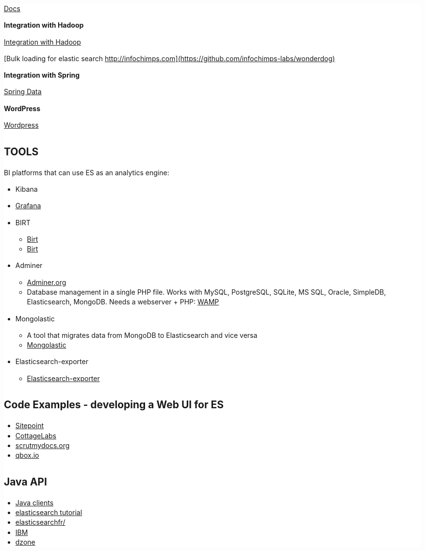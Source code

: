 [Docs](https://wiki.searchtechnologies.com/index.php/Main_Page)

**Integration with Hadoop**

[Integration with Hadoop](https://www.elastic.co/guide/en/elasticsearch/hadoop/current/index.html)

[Bulk loading for elastic search http://infochimps.com](https://github.com/infochimps-labs/wonderdog)

**Integration with Spring**

[Spring Data](https://github.com/spring-projects/spring-data-elasticsearch)

**WordPress**

[Wordpress](https://github.com/wallmanderco/elasticsearch-indexer)

## TOOLS

BI platforms that can use ES as an analytics engine:

- Kibana
- [Grafana](grafana.org/)
- BIRT
    * [Birt](http://developer.actuate.com/community/forum/index.php?/topic/36913-birt-web-service-rest-json/?p=138062)
    * [Birt](http://developer.actuate.com/community/forum/index.php?/topic/36913-birt-web-service-rest-json/?p=138062)


- Adminer
    - [Adminer.org](https://www.adminer.org/)
    - Database management in a single PHP file. Works with MySQL, PostgreSQL, SQLite, MS SQL, Oracle, SimpleDB, Elasticsearch, MongoDB. Needs a webserver + PHP: [WAMP](https://bitnami.com/stack/wamp)

- Mongolastic
    - A tool that migrates data from MongoDB to Elasticsearch and vice versa
    - [Mongolastic](https://github.com/ozlerhakan/mongolastic)

- Elasticsearch-exporter
    - [Elasticsearch-exporter](https://github.com/mallocator/Elasticsearch-Exporter)

## Code Examples - developing a Web UI for ES

- [Sitepoint](https://www.sitepoint.com/building-recipe-search-site-angular-elasticsearch/)
- [CottageLabs](https://github.com/CottageLabs/facetview2)
- [scrutmydocs.org](http://www.scrutmydocs.org/)
- [qbox.io](https://qbox.io/blog/series/machine-learning)

## Java API

- [Java clients](https://www.elastic.co/blog/found-java-clients-for-elasticsearch)
- [elasticsearch tutorial](https://github.com/jaibeermalik/elasticsearch-tutorial)
- [elasticsearchfr/](https://github.com/elasticsearchfr/hands-on)
- [IBM](http://www.ibm.com/developerworks/library/j-use-elasticsearch-java-apps/index.html)
- [dzone](https://dzone.com/articles/elasticsearch-java-api)
